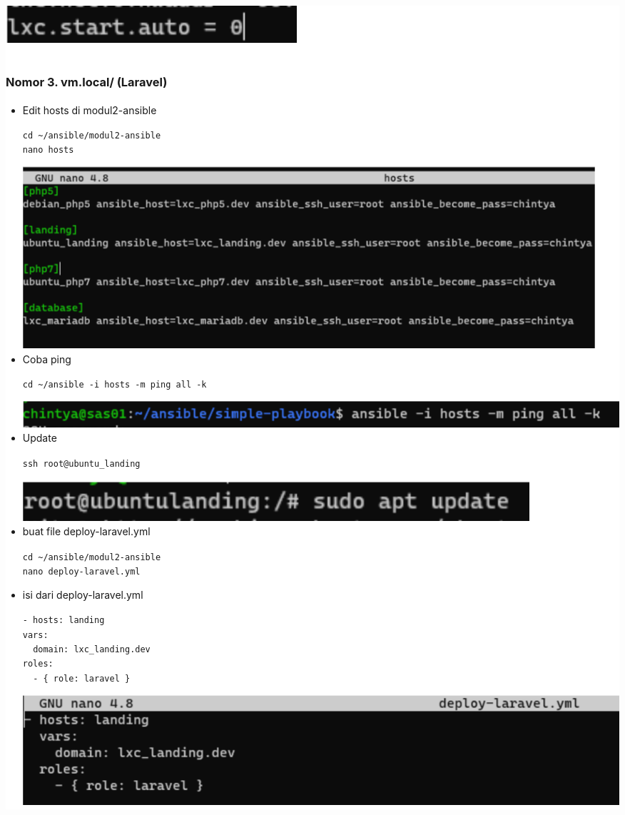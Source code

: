   ![A1](asset/36.png)
#
### Nomor 3. vm.local/ (Laravel)
- Edit hosts di modul2-ansible
  ```
  cd ~/ansible/modul2-ansible
  nano hosts
  ```
  ![A1](asset/37.png)
- Coba ping
  ```
  cd ~/ansible -i hosts -m ping all -k 
  ```
  ![A1](asset/38.png)
- Update
  ```
  ssh root@ubuntu_landing
  ```
  ![A1](asset/39.png)
- buat file deploy-laravel.yml
  ```
  cd ~/ansible/modul2-ansible
  nano deploy-laravel.yml
  ```
- isi dari deploy-laravel.yml
  ```
  - hosts: landing
  vars:
    domain: lxc_landing.dev
  roles:
    - { role: laravel }
  ```
  ![A1](asset/40.png)